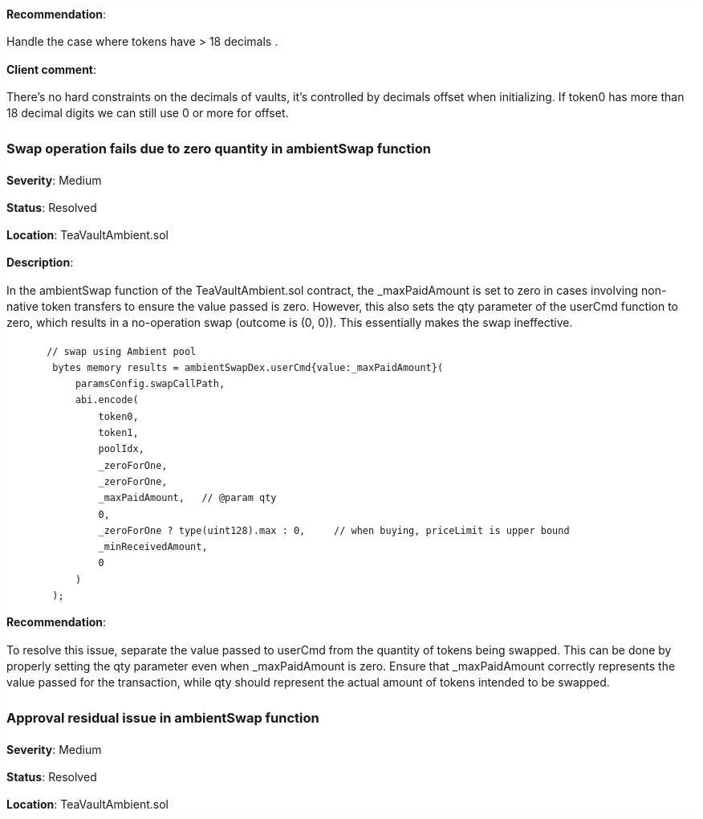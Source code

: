 **Recommendation**:

Handle the case where tokens have > 18 decimals .

**Client comment**: 

There’s no hard constraints on the decimals of vaults, it’s controlled by decimals offset when initializing. If token0 has more than 18 decimal digits we can still use 0 or more for offset.

### Swap operation fails due to zero quantity in ambientSwap function

**Severity**: Medium

**Status**: Resolved

**Location**: TeaVaultAmbient.sol

**Description**: 

In the ambientSwap function of the TeaVaultAmbient.sol contract, the _maxPaidAmount is set to zero in cases involving non-native token transfers to ensure the value passed is zero. However, this also sets the qty parameter of the userCmd function to zero, which results in a no-operation swap (outcome is (0, 0)). This essentially makes the swap ineffective.
```solidity
       // swap using Ambient pool
        bytes memory results = ambientSwapDex.userCmd{value:_maxPaidAmount}(
            paramsConfig.swapCallPath,
            abi.encode(
                token0,
                token1,
                poolIdx,
                _zeroForOne,
                _zeroForOne,
                _maxPaidAmount,   // @param qty
                0,
                _zeroForOne ? type(uint128).max : 0,     // when buying, priceLimit is upper bound
                _minReceivedAmount,
                0
            )
        );
```

**Recommendation**: 

To resolve this issue, separate the value passed to userCmd from the quantity of tokens being swapped. This can be done by properly setting the qty parameter even when _maxPaidAmount is zero. Ensure that _maxPaidAmount correctly represents the value passed for the transaction, while qty should represent the actual amount of tokens intended to be swapped.

### Approval residual issue in ambientSwap function

**Severity**: Medium

**Status**: Resolved

**Location**: TeaVaultAmbient.sol
